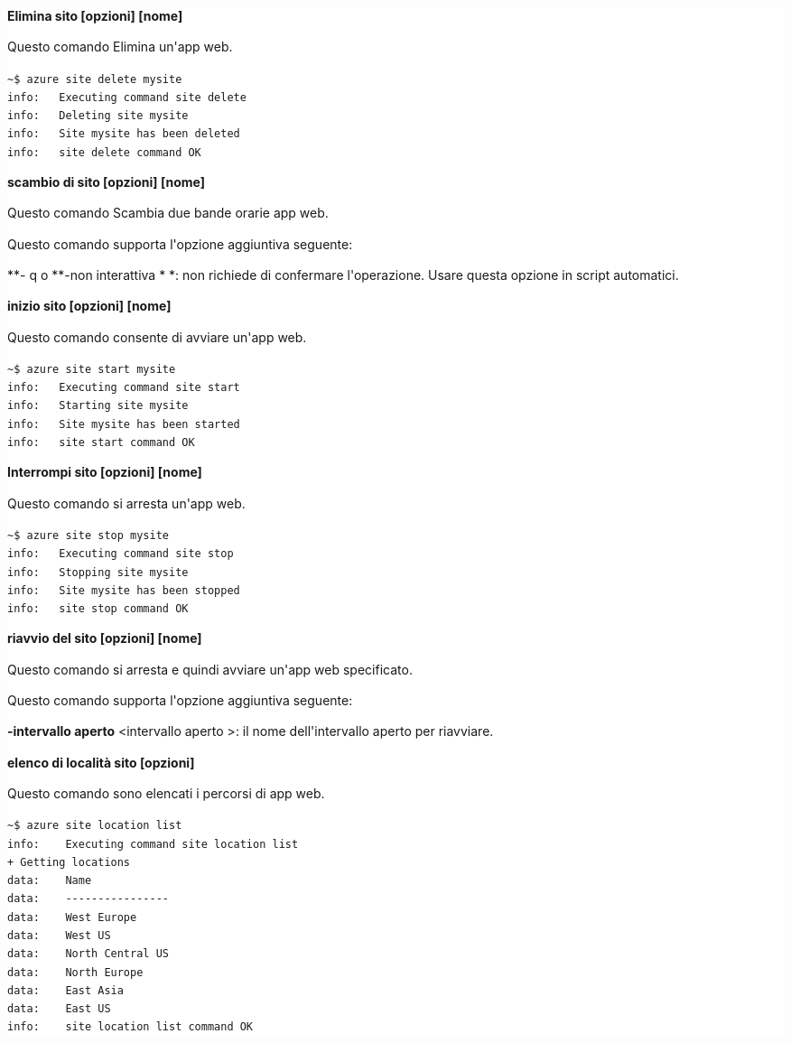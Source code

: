**Elimina sito [opzioni] [nome]**

Questo comando Elimina un'app web.

    ~$ azure site delete mysite
    info:   Executing command site delete
    info:   Deleting site mysite
    info:   Site mysite has been deleted
    info:   site delete command OK

 **scambio di sito [opzioni] [nome]**

Questo comando Scambia due bande orarie app web.

Questo comando supporta l'opzione aggiuntiva seguente:

**- q o **-non interattiva * *: non richiede di confermare l'operazione. Usare questa opzione in script automatici.


**inizio sito [opzioni] [nome]**

Questo comando consente di avviare un'app web.

    ~$ azure site start mysite
    info:   Executing command site start
    info:   Starting site mysite
    info:   Site mysite has been started
    info:   site start command OK

**Interrompi sito [opzioni] [nome]**

Questo comando si arresta un'app web.

    ~$ azure site stop mysite
    info:   Executing command site stop
    info:   Stopping site mysite
    info:   Site mysite has been stopped
    info:   site stop command OK

**riavvio del sito [opzioni] [nome]**

Questo comando si arresta e quindi avviare un'app web specificato.

Questo comando supporta l'opzione aggiuntiva seguente:

**-intervallo aperto** &lt;intervallo aperto >: il nome dell'intervallo aperto per riavviare.


**elenco di località sito [opzioni]**

Questo comando sono elencati i percorsi di app web.

    ~$ azure site location list
    info:    Executing command site location list
    + Getting locations
    data:    Name
    data:    ----------------
    data:    West Europe
    data:    West US
    data:    North Central US
    data:    North Europe
    data:    East Asia
    data:    East US
    info:    site location list command OK
